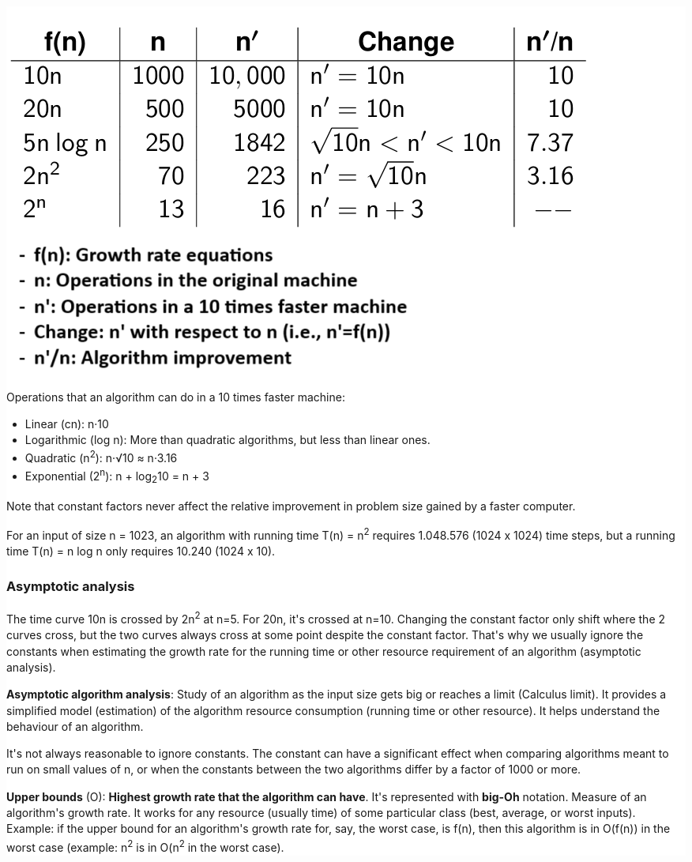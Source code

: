 <br>![growth rates](https://raw.githubusercontent.com/AnselmoGPP/Learn_Computer_Science/master/topics/computer_science/synthesis/improvements.png)

Operations that an algorithm can do in a 10 times faster machine:

- Linear (cn): n·10
- Logarithmic (log n): More than quadratic algorithms, but less than linear ones.
- Quadratic (n<sup>2</sup>): n·√10 ≈ n·3.16
- Exponential (2<sup>n</sup>): n + log<sub>2</sub>10 = n + 3

Note that constant factors never affect the relative improvement in problem size gained by a faster computer.

For an input of size n = 1023, an algorithm with running time T(n) = n<sup>2</sup> requires 1.048.576 (1024 x 1024) time steps, but a running time T(n) = n log n only requires 10.240 (1024 x 10).

### Asymptotic analysis

The time curve 10n is crossed by 2n<sup>2</sup> at n=5. For 20n, it's crossed at n=10. Changing the constant factor only shift where the 2 curves cross, but the two curves always cross at some point despite the constant factor. That's why we usually ignore the constants when estimating the growth rate for the running time or other resource requirement of an algorithm (asymptotic analysis). 

**Asymptotic algorithm analysis**: Study of an algorithm as the input size gets big or reaches a limit (Calculus limit). It provides a simplified model (estimation) of the algorithm resource consumption (running time or other resource). It helps understand the behaviour of an algorithm.

It's not always reasonable to ignore constants. The constant can have a significant effect when comparing algorithms meant to run on small values of n, or when the constants between the two algorithms differ by a factor of 1000 or more.

**Upper bounds** (O): __Highest growth rate that the algorithm can have__. It's represented with **big-Oh** notation. Measure of an algorithm's growth rate. It works for any resource (usually time) of some particular class (best, average, or worst inputs). Example: if the upper bound for an algorithm's growth rate for, say, the worst case, is f(n), then this algorithm is in O(f(n)) in the worst case (example: n<sup>2</sup> is in O(n<sup>2</sup> in the worst case). 
